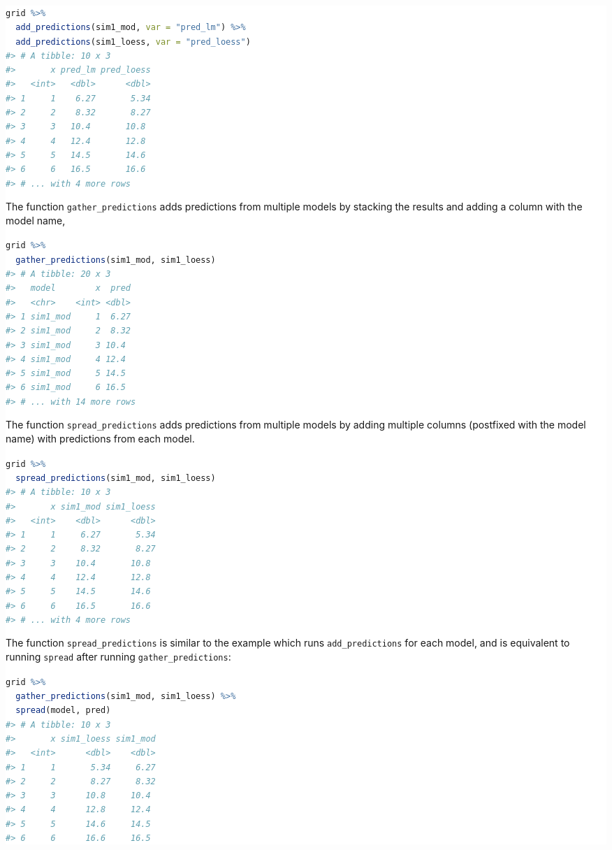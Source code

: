 ```r
grid %>%
  add_predictions(sim1_mod, var = "pred_lm") %>%
  add_predictions(sim1_loess, var = "pred_loess")
#> # A tibble: 10 x 3
#>       x pred_lm pred_loess
#>   <int>   <dbl>      <dbl>
#> 1     1    6.27       5.34
#> 2     2    8.32       8.27
#> 3     3   10.4       10.8 
#> 4     4   12.4       12.8 
#> 5     5   14.5       14.6 
#> 6     6   16.5       16.6 
#> # ... with 4 more rows
```
The function `gather_predictions` adds predictions from multiple models by
stacking the results and adding a column with the model name,

```r
grid %>%
  gather_predictions(sim1_mod, sim1_loess)
#> # A tibble: 20 x 3
#>   model        x  pred
#>   <chr>    <int> <dbl>
#> 1 sim1_mod     1  6.27
#> 2 sim1_mod     2  8.32
#> 3 sim1_mod     3 10.4 
#> 4 sim1_mod     4 12.4 
#> 5 sim1_mod     5 14.5 
#> 6 sim1_mod     6 16.5 
#> # ... with 14 more rows
```
The function `spread_predictions` adds predictions from multiple models by
adding multiple columns (postfixed with the model name) with predictions from each model.

```r
grid %>%
  spread_predictions(sim1_mod, sim1_loess)
#> # A tibble: 10 x 3
#>       x sim1_mod sim1_loess
#>   <int>    <dbl>      <dbl>
#> 1     1     6.27       5.34
#> 2     2     8.32       8.27
#> 3     3    10.4       10.8 
#> 4     4    12.4       12.8 
#> 5     5    14.5       14.6 
#> 6     6    16.5       16.6 
#> # ... with 4 more rows
```
The function `spread_predictions` is similar to the example which runs `add_predictions` for each model, and is equivalent to running `spread` after
running `gather_predictions`:

```r
grid %>%
  gather_predictions(sim1_mod, sim1_loess) %>%
  spread(model, pred)
#> # A tibble: 10 x 3
#>       x sim1_loess sim1_mod
#>   <int>      <dbl>    <dbl>
#> 1     1       5.34     6.27
#> 2     2       8.27     8.32
#> 3     3      10.8     10.4 
#> 4     4      12.8     12.4 
#> 5     5      14.6     14.5 
#> 6     6      16.6     16.5 
```
